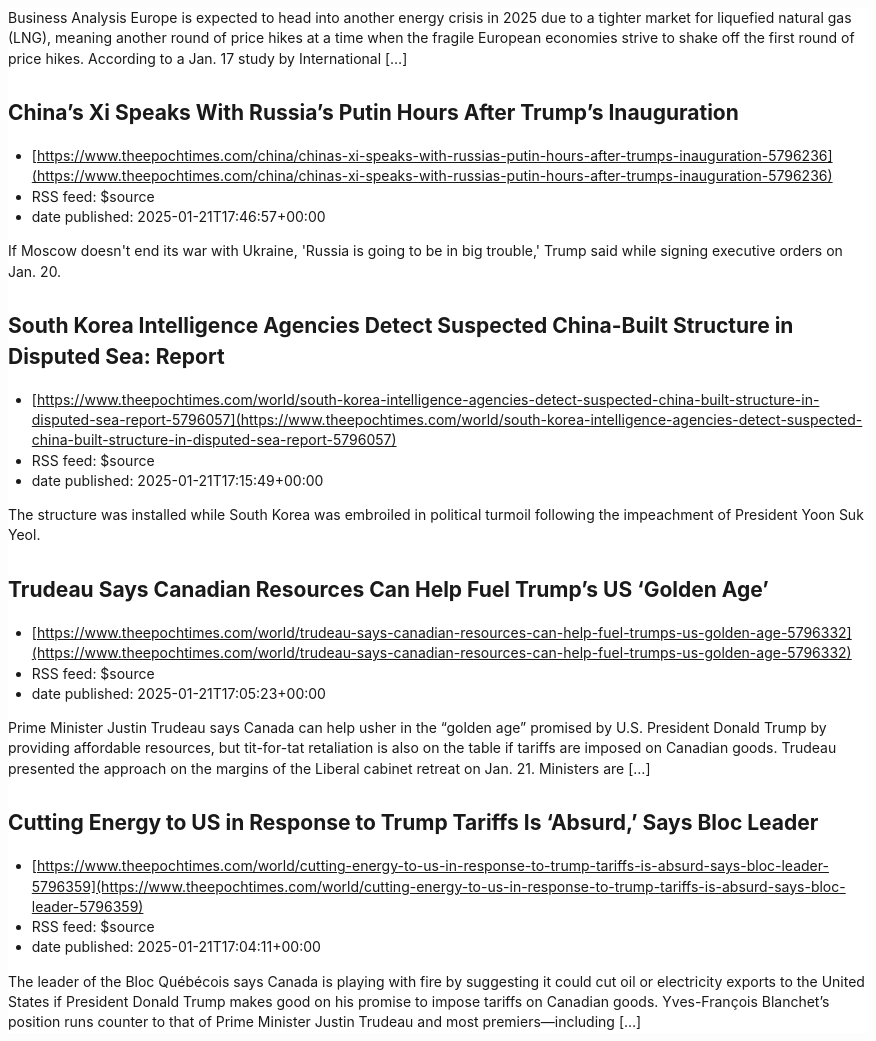 Business Analysis Europe is expected to head into another energy crisis in 2025 due to a tighter market for liquefied natural gas (LNG), meaning another round of price hikes at a time when the fragile European economies strive to shake off the first round of price hikes. According to a Jan. 17 study by International [&#8230;]

## China’s Xi Speaks With Russia’s Putin Hours After Trump’s Inauguration
 - [https://www.theepochtimes.com/china/chinas-xi-speaks-with-russias-putin-hours-after-trumps-inauguration-5796236](https://www.theepochtimes.com/china/chinas-xi-speaks-with-russias-putin-hours-after-trumps-inauguration-5796236)
 - RSS feed: $source
 - date published: 2025-01-21T17:46:57+00:00

If Moscow doesn't end its war with Ukraine, 'Russia is going to be in big trouble,' Trump said while signing executive orders on Jan. 20.

## South Korea Intelligence Agencies Detect Suspected China-Built Structure in Disputed Sea: Report
 - [https://www.theepochtimes.com/world/south-korea-intelligence-agencies-detect-suspected-china-built-structure-in-disputed-sea-report-5796057](https://www.theepochtimes.com/world/south-korea-intelligence-agencies-detect-suspected-china-built-structure-in-disputed-sea-report-5796057)
 - RSS feed: $source
 - date published: 2025-01-21T17:15:49+00:00

The structure was installed while South Korea was embroiled in political turmoil following the impeachment of President Yoon Suk Yeol.

## Trudeau Says Canadian Resources Can Help Fuel Trump’s US ‘Golden Age’
 - [https://www.theepochtimes.com/world/trudeau-says-canadian-resources-can-help-fuel-trumps-us-golden-age-5796332](https://www.theepochtimes.com/world/trudeau-says-canadian-resources-can-help-fuel-trumps-us-golden-age-5796332)
 - RSS feed: $source
 - date published: 2025-01-21T17:05:23+00:00

Prime Minister Justin Trudeau says Canada can help usher in the &#8220;golden age&#8221; promised by U.S. President Donald Trump by providing affordable resources, but tit-for-tat retaliation is also on the table if tariffs are imposed on Canadian goods. Trudeau presented the approach on the margins of the Liberal cabinet retreat on Jan. 21. Ministers are [&#8230;]

## Cutting Energy to US in Response to Trump Tariffs Is ‘Absurd,’ Says Bloc Leader
 - [https://www.theepochtimes.com/world/cutting-energy-to-us-in-response-to-trump-tariffs-is-absurd-says-bloc-leader-5796359](https://www.theepochtimes.com/world/cutting-energy-to-us-in-response-to-trump-tariffs-is-absurd-says-bloc-leader-5796359)
 - RSS feed: $source
 - date published: 2025-01-21T17:04:11+00:00

The leader of the Bloc Québécois says Canada is playing with fire by suggesting it could cut oil or electricity exports to the United States if President Donald Trump makes good on his promise to impose tariffs on Canadian goods. Yves-François Blanchet&#8217;s position runs counter to that of Prime Minister Justin Trudeau and most premiers—including [&#8230;]
